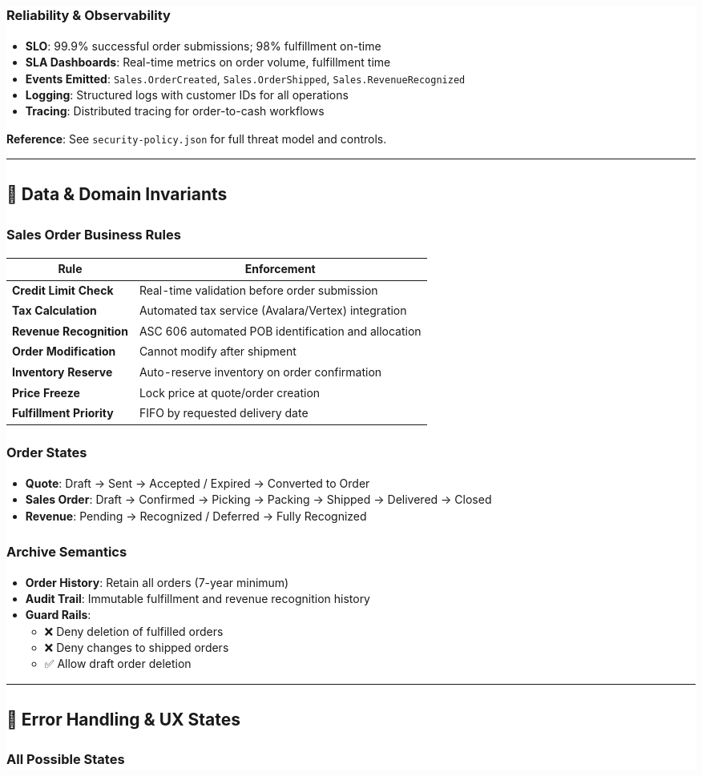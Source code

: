 ### Reliability & Observability

- **SLO**: 99.9% successful order submissions; 98% fulfillment on-time
- **SLA Dashboards**: Real-time metrics on order volume, fulfillment time
- **Events Emitted**: `Sales.OrderCreated`, `Sales.OrderShipped`, `Sales.RevenueRecognized`
- **Logging**: Structured logs with customer IDs for all operations
- **Tracing**: Distributed tracing for order-to-cash workflows

**Reference**: See `security-policy.json` for full threat model and controls.

---

## 🧬 Data & Domain Invariants

### Sales Order Business Rules

| Rule                     | Enforcement                                         |
| ------------------------ | --------------------------------------------------- |
| **Credit Limit Check**   | Real-time validation before order submission        |
| **Tax Calculation**      | Automated tax service (Avalara/Vertex) integration  |
| **Revenue Recognition**  | ASC 606 automated POB identification and allocation |
| **Order Modification**   | Cannot modify after shipment                        |
| **Inventory Reserve**    | Auto-reserve inventory on order confirmation        |
| **Price Freeze**         | Lock price at quote/order creation                  |
| **Fulfillment Priority** | FIFO by requested delivery date                     |

### Order States

- **Quote**: Draft → Sent → Accepted / Expired → Converted to Order
- **Sales Order**: Draft → Confirmed → Picking → Packing → Shipped → Delivered → Closed
- **Revenue**: Pending → Recognized / Deferred → Fully Recognized

### Archive Semantics

- **Order History**: Retain all orders (7-year minimum)
- **Audit Trail**: Immutable fulfillment and revenue recognition history
- **Guard Rails**:
  - ❌ Deny deletion of fulfilled orders
  - ❌ Deny changes to shipped orders
  - ✅ Allow draft order deletion

---

## 🚨 Error Handling & UX States

### All Possible States
